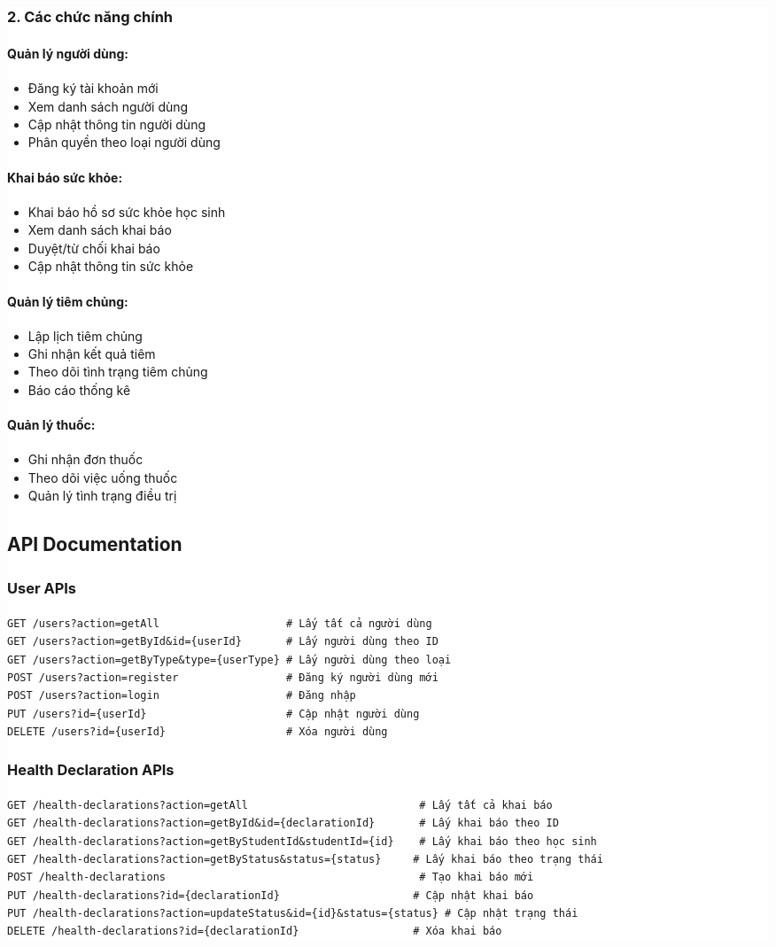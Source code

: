 ### 2. Các chức năng chính

#### Quản lý người dùng:
- Đăng ký tài khoản mới
- Xem danh sách người dùng
- Cập nhật thông tin người dùng
- Phân quyền theo loại người dùng

#### Khai báo sức khỏe:
- Khai báo hồ sơ sức khỏe học sinh
- Xem danh sách khai báo
- Duyệt/từ chối khai báo
- Cập nhật thông tin sức khỏe

#### Quản lý tiêm chủng:
- Lập lịch tiêm chủng
- Ghi nhận kết quả tiêm
- Theo dõi tình trạng tiêm chủng
- Báo cáo thống kê

#### Quản lý thuốc:
- Ghi nhận đơn thuốc
- Theo dõi việc uống thuốc
- Quản lý tình trạng điều trị

## API Documentation

### User APIs

```
GET /users?action=getAll                    # Lấy tất cả người dùng
GET /users?action=getById&id={userId}       # Lấy người dùng theo ID
GET /users?action=getByType&type={userType} # Lấy người dùng theo loại
POST /users?action=register                 # Đăng ký người dùng mới
POST /users?action=login                    # Đăng nhập
PUT /users?id={userId}                      # Cập nhật người dùng
DELETE /users?id={userId}                   # Xóa người dùng
```

### Health Declaration APIs

```
GET /health-declarations?action=getAll                           # Lấy tất cả khai báo
GET /health-declarations?action=getById&id={declarationId}       # Lấy khai báo theo ID
GET /health-declarations?action=getByStudentId&studentId={id}    # Lấy khai báo theo học sinh
GET /health-declarations?action=getByStatus&status={status}     # Lấy khai báo theo trạng thái
POST /health-declarations                                        # Tạo khai báo mới
PUT /health-declarations?id={declarationId}                     # Cập nhật khai báo
PUT /health-declarations?action=updateStatus&id={id}&status={status} # Cập nhật trạng thái
DELETE /health-declarations?id={declarationId}                  # Xóa khai báo
```
